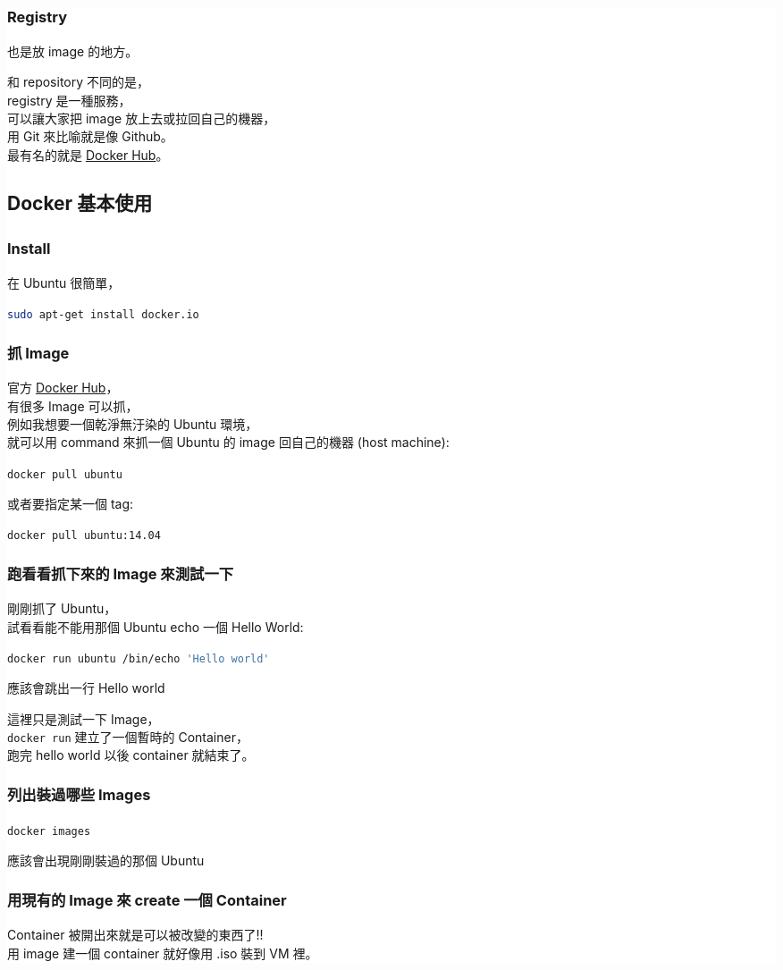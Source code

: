 ### Registry
也是放 image 的地方。  
  
和 repository 不同的是，  
registry 是一種服務，  
可以讓大家把 image 放上去或拉回自己的機器，  
用 Git 來比喻就是像 Github。  
最有名的就是 [Docker Hub](https://hub.docker.com/)。  

## Docker 基本使用
### Install
在 Ubuntu 很簡單，  
```bash
sudo apt-get install docker.io
```
  
### 抓 Image
官方 [Docker Hub](https://hub.docker.com/)，  
有很多 Image 可以抓，  
例如我想要一個乾淨無汙染的 Ubuntu 環境，  
就可以用 command 來抓一個 Ubuntu 的 image 回自己的機器 (host machine):  
```bash
docker pull ubuntu
```
  
或者要指定某一個 tag:
  
```bash
docker pull ubuntu:14.04
```
  
### 跑看看抓下來的 Image 來測試一下
剛剛抓了 Ubuntu，  
試看看能不能用那個 Ubuntu echo 一個 Hello World:  
```bash
docker run ubuntu /bin/echo 'Hello world'
```
  
應該會跳出一行 Hello world
  
這裡只是測試一下 Image，  
``docker run`` 建立了一個暫時的 Container，  
跑完 hello world 以後 container 就結束了。  
  
### 列出裝過哪些 Images
```bash
docker images
```
  
應該會出現剛剛裝過的那個 Ubuntu  
  
### 用現有的 Image 來 create 一個 Container
Container 被開出來就是可以被改變的東西了!!  
用 image 建一個 container 就好像用 .iso 裝到 VM 裡。  
  